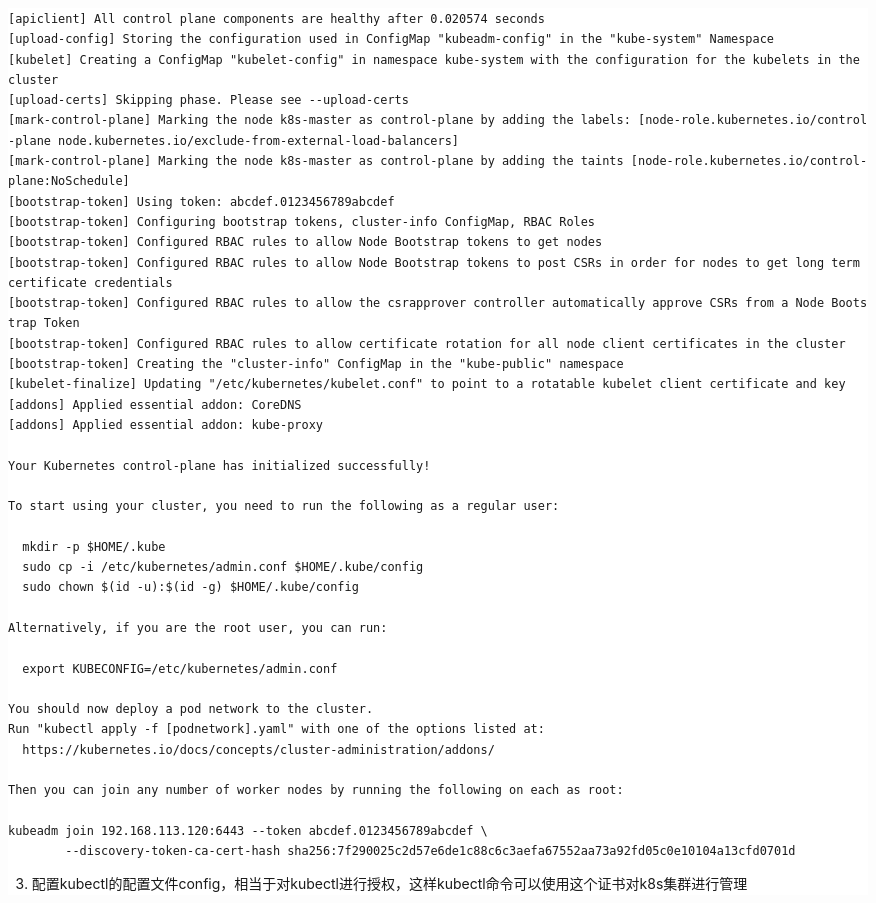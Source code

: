    ~~~shell
   [apiclient] All control plane components are healthy after 0.020574 seconds
   [upload-config] Storing the configuration used in ConfigMap "kubeadm-config" in the "kube-system" Namespace
   [kubelet] Creating a ConfigMap "kubelet-config" in namespace kube-system with the configuration for the kubelets in the cluster
   [upload-certs] Skipping phase. Please see --upload-certs
   [mark-control-plane] Marking the node k8s-master as control-plane by adding the labels: [node-role.kubernetes.io/control-plane node.kubernetes.io/exclude-from-external-load-balancers]
   [mark-control-plane] Marking the node k8s-master as control-plane by adding the taints [node-role.kubernetes.io/control-plane:NoSchedule]
   [bootstrap-token] Using token: abcdef.0123456789abcdef
   [bootstrap-token] Configuring bootstrap tokens, cluster-info ConfigMap, RBAC Roles
   [bootstrap-token] Configured RBAC rules to allow Node Bootstrap tokens to get nodes
   [bootstrap-token] Configured RBAC rules to allow Node Bootstrap tokens to post CSRs in order for nodes to get long term certificate credentials
   [bootstrap-token] Configured RBAC rules to allow the csrapprover controller automatically approve CSRs from a Node Bootstrap Token
   [bootstrap-token] Configured RBAC rules to allow certificate rotation for all node client certificates in the cluster
   [bootstrap-token] Creating the "cluster-info" ConfigMap in the "kube-public" namespace
   [kubelet-finalize] Updating "/etc/kubernetes/kubelet.conf" to point to a rotatable kubelet client certificate and key
   [addons] Applied essential addon: CoreDNS
   [addons] Applied essential addon: kube-proxy
   
   Your Kubernetes control-plane has initialized successfully!
   
   To start using your cluster, you need to run the following as a regular user:
   
     mkdir -p $HOME/.kube
     sudo cp -i /etc/kubernetes/admin.conf $HOME/.kube/config
     sudo chown $(id -u):$(id -g) $HOME/.kube/config
   
   Alternatively, if you are the root user, you can run:
   
     export KUBECONFIG=/etc/kubernetes/admin.conf
   
   You should now deploy a pod network to the cluster.
   Run "kubectl apply -f [podnetwork].yaml" with one of the options listed at:
     https://kubernetes.io/docs/concepts/cluster-administration/addons/
   
   Then you can join any number of worker nodes by running the following on each as root:
   
   kubeadm join 192.168.113.120:6443 --token abcdef.0123456789abcdef \
           --discovery-token-ca-cert-hash sha256:7f290025c2d57e6de1c88c6c3aefa67552aa73a92fd05c0e10104a13cfd0701d 
   ~~~

   

3. 配置kubectl的配置文件config，相当于对kubectl进行授权，这样kubectl命令可以使用这个证书对k8s集群进行管理
